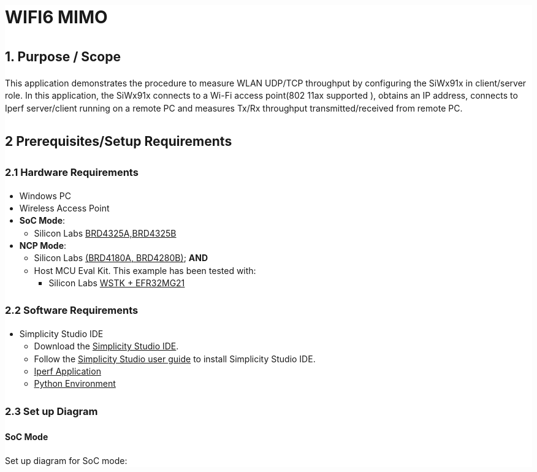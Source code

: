 # WIFI6 MIMO

## 1. Purpose / Scope
This application demonstrates the procedure to measure WLAN UDP/TCP throughput by configuring the SiWx91x in client/server role.
In this application, the SiWx91x connects to a Wi-Fi access point(802 11ax supported ), obtains an IP address, connects to Iperf server/client running on a remote PC and measures Tx/Rx throughput transmitted/received from remote PC.


## 2 Prerequisites/Setup Requirements

### 2.1 Hardware Requirements

- Windows PC
- Wireless Access Point
- **SoC Mode**: 
  - Silicon Labs [BRD4325A,BRD4325B](https://www.silabs.com/)
- **NCP Mode**: 
  - Silicon Labs [(BRD4180A, BRD4280B)](https://www.silabs.com/); **AND**
  - Host MCU Eval Kit. This example has been tested with:
    - Silicon Labs [WSTK + EFR32MG21](https://www.silabs.com/development-tools/wireless/efr32xg21-bluetooth-starter-kit)

### 2.2 Software Requirements

- Simplicity Studio IDE 
  - Download the [Simplicity Studio IDE](https://www.silabs.com/developers/simplicity-studio).
  - Follow the [Simplicity Studio user guide](https://docs.silabs.com/simplicity-studio-5-users-guide/1.1.0/ss-5-users-guide-getting-started/install-ss-5-and-software#install-ssv5) to install Simplicity Studio IDE.
  - [Iperf Application](https://iperf.fr/iperf-download.php)
  - [Python Environment](https://www.python.org/downloads/)

### 2.3 Set up Diagram

#### SoC Mode

Set up diagram for SoC mode:
